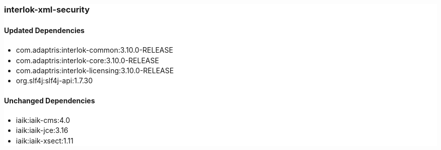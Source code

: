 ### interlok-xml-security ###

#### Updated Dependencies ####
- com.adaptris:interlok-common:3.10.0-RELEASE
- com.adaptris:interlok-core:3.10.0-RELEASE
- com.adaptris:interlok-licensing:3.10.0-RELEASE
- org.slf4j:slf4j-api:1.7.30

#### Unchanged Dependencies ####
- iaik:iaik-cms:4.0
- iaik:iaik-jce:3.16
- iaik:iaik-xsect:1.11
